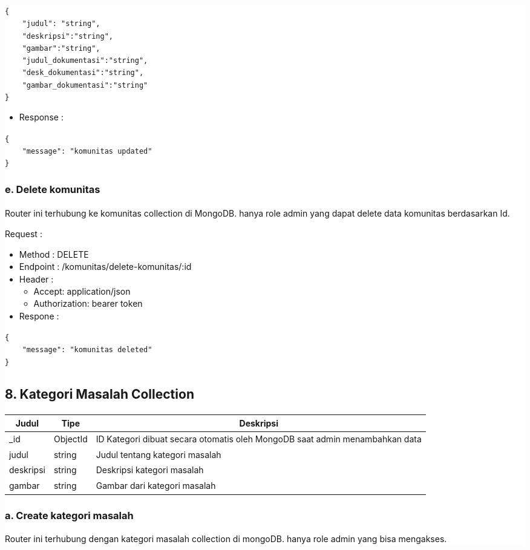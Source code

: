 ```
{
    "judul": "string",
    "deskripsi":"string",
    "gambar":"string",
    "judul_dokumentasi":"string",
    "desk_dokumentasi":"string",
    "gambar_dokumentasi":"string"
}
```

- Response :

```
{
    "message": "komunitas updated"
}
```

### e. Delete komunitas

Router ini terhubung ke komunitas collection di MongoDB. hanya role admin yang dapat delete data komunitas berdasarkan Id.

Request :

- Method : DELETE
- Endpoint : /komunitas/delete-komunitas/:id
- Header :
  - Accept: application/json
  - Authorization: bearer token
- Respone :

```
{
    "message": "komunitas deleted"
}
```

## 8. Kategori Masalah Collection

| Judul     | Tipe     | Deskripsi                                                                   |
| --------- | -------- | --------------------------------------------------------------------------- |
| \_id      | ObjectId | ID Kategori dibuat secara otomatis oleh MongoDB saat admin menambahkan data |
| judul     | string   | Judul tentang kategori masalah                                              |
| deskripsi | string   | Deskripsi kategori masalah                                                  |
| gambar    | string   | Gambar dari kategori masalah                                                |

### a. Create kategori masalah

Router ini terhubung dengan kategori masalah collection di mongoDB. hanya role admin yang bisa mengakses.
